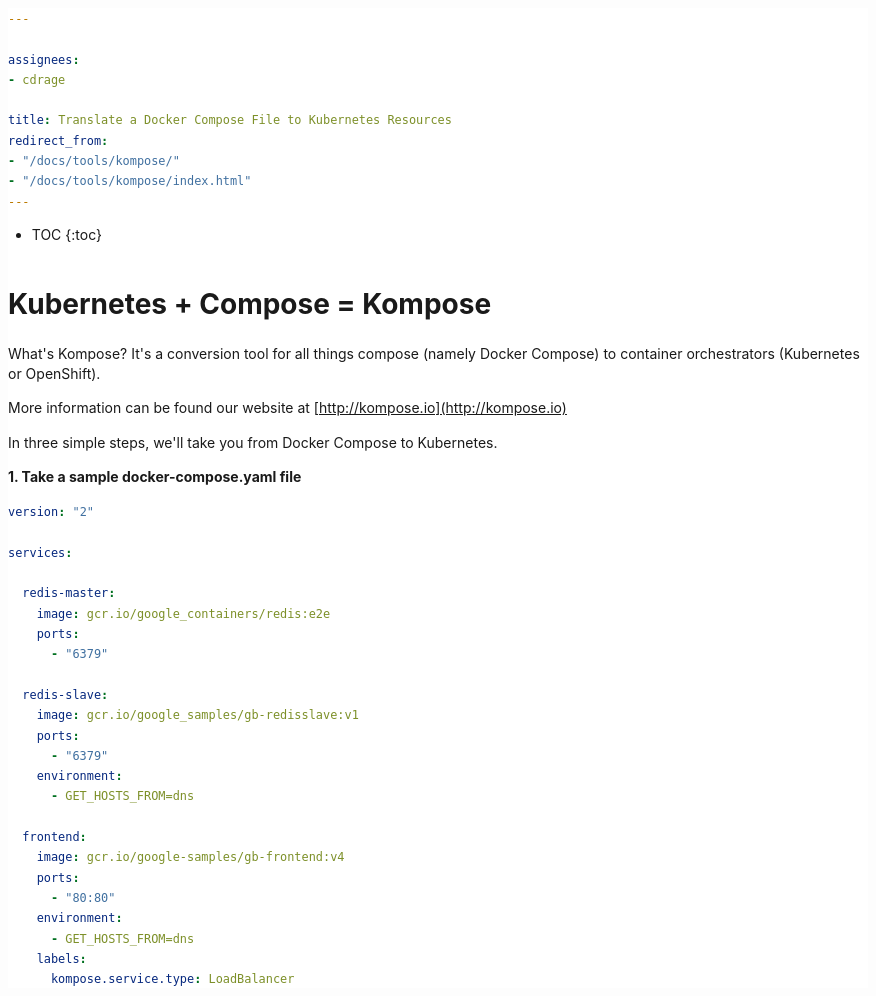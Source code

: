 ```yaml
---

assignees:
- cdrage

title: Translate a Docker Compose File to Kubernetes Resources
redirect_from:
- "/docs/tools/kompose/"
- "/docs/tools/kompose/index.html"
---
```


* TOC
{:toc}

# Kubernetes + Compose = Kompose

What's Kompose? It's a conversion tool for all things compose (namely Docker Compose) to container orchestrators (Kubernetes or OpenShift).

More information can be found our website at [http://kompose.io](http://kompose.io)

In three simple steps, we'll take you from Docker Compose to Kubernetes.

__1. Take a sample docker-compose.yaml file__

```yaml
version: "2"

services:

  redis-master:
    image: gcr.io/google_containers/redis:e2e 
    ports:
      - "6379"

  redis-slave:
    image: gcr.io/google_samples/gb-redisslave:v1
    ports:
      - "6379"
    environment:
      - GET_HOSTS_FROM=dns

  frontend:
    image: gcr.io/google-samples/gb-frontend:v4
    ports:
      - "80:80"
    environment:
      - GET_HOSTS_FROM=dns
    labels:
      kompose.service.type: LoadBalancer
```
